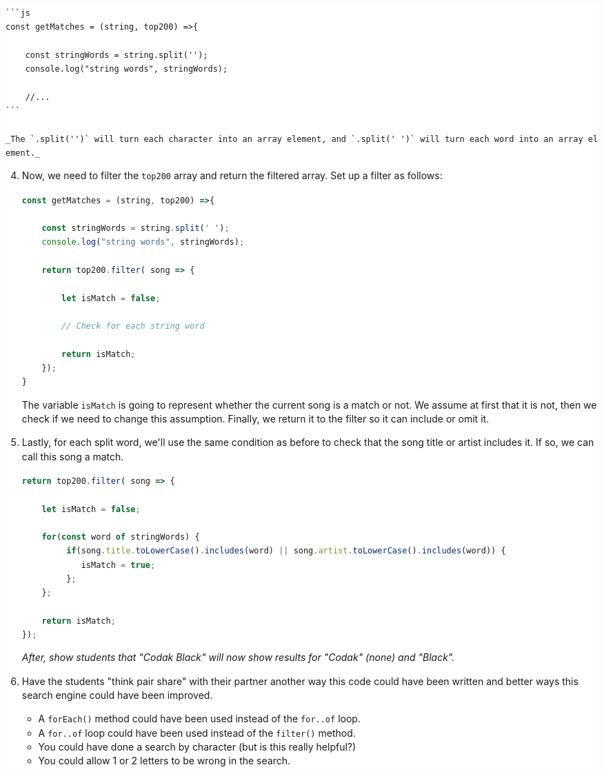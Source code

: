     ```js
    const getMatches = (string, top200) =>{

        const stringWords = string.split('');
        console.log("string words", stringWords);

        //...
    ```

    _The `.split('')` will turn each character into an array element, and `.split(' ')` will turn each word into an array element._
4.  Now, we need to filter the `top200` array and return the filtered array. Set up a filter as follows:

    ```js
    const getMatches = (string, top200) =>{

        const stringWords = string.split(' ');
        console.log("string words", stringWords);

        return top200.filter( song => {

            let isMatch = false;

            // Check for each string word

            return isMatch;
        });
    }
    ```

    The variable `isMatch` is going to represent whether the current song is a match or not. We assume at first that it is not, then we check if we need to change this assumption. Finally, we return it to the filter so it can include or omit it.
5.  Lastly, for each split word, we'll use the same condition as before to check that the song title or artist includes it. If so, we can call this song a match.

    ```js
    return top200.filter( song => {

        let isMatch = false;

        for(const word of stringWords) {
             if(song.title.toLowerCase().includes(word) || song.artist.toLowerCase().includes(word)) {
                isMatch = true;
             };
        };

        return isMatch;
    });
    ```

    _After, show students that "Codak Black" will now show results for "Codak" (none) and "Black"._
6.  Have the students "think pair share" with their partner another way this code could have been written and better ways this search engine could have been improved.

    * A `forEach()` method could have been used instead of the `for..of` loop.
    * A `for..of` loop could have been used instead of the `filter()` method.
    * You could have done a search by character (but is this really helpful?)
    * You could allow 1 or 2 letters to be wrong in the search.
